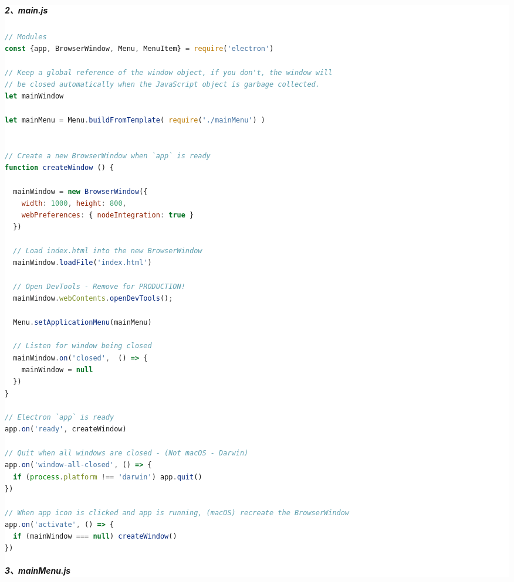 ##### 2、main.js

```js
// Modules
const {app, BrowserWindow, Menu, MenuItem} = require('electron')

// Keep a global reference of the window object, if you don't, the window will
// be closed automatically when the JavaScript object is garbage collected.
let mainWindow

let mainMenu = Menu.buildFromTemplate( require('./mainMenu') )


// Create a new BrowserWindow when `app` is ready
function createWindow () {

  mainWindow = new BrowserWindow({
    width: 1000, height: 800,
    webPreferences: { nodeIntegration: true }
  })

  // Load index.html into the new BrowserWindow
  mainWindow.loadFile('index.html')

  // Open DevTools - Remove for PRODUCTION!
  mainWindow.webContents.openDevTools();

  Menu.setApplicationMenu(mainMenu)

  // Listen for window being closed
  mainWindow.on('closed',  () => {
    mainWindow = null
  })
}

// Electron `app` is ready
app.on('ready', createWindow)

// Quit when all windows are closed - (Not macOS - Darwin)
app.on('window-all-closed', () => {
  if (process.platform !== 'darwin') app.quit()
})

// When app icon is clicked and app is running, (macOS) recreate the BrowserWindow
app.on('activate', () => {
  if (mainWindow === null) createWindow()
})

```

##### 3、mainMenu.js
